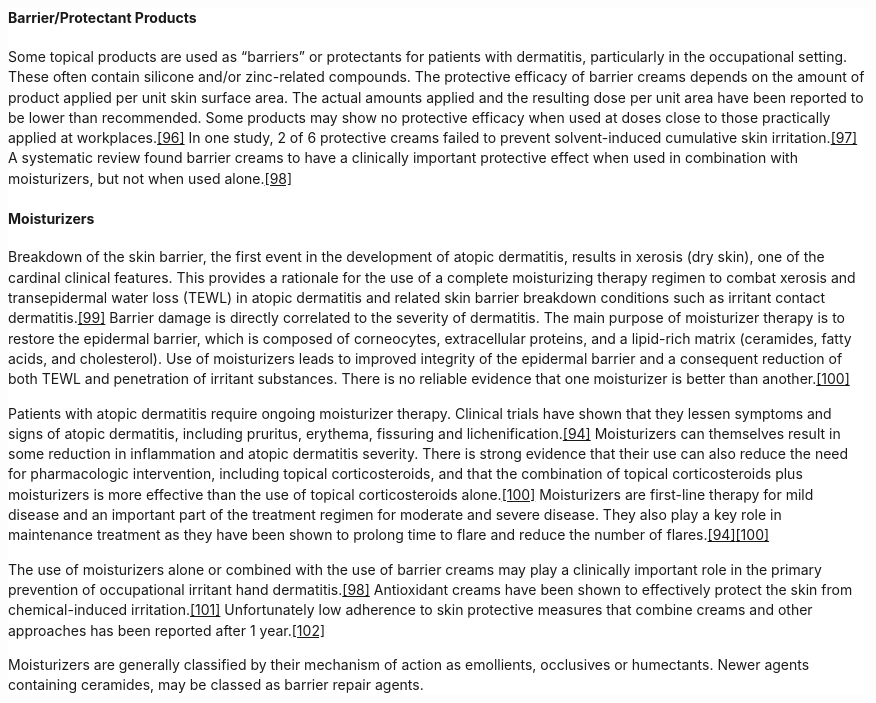#### Barrier/Protectant Products

Some topical products are used as “barriers” or protectants for patients with dermatitis, particularly in the occupational setting. These often contain silicone and/or zinc-related compounds. The protective efficacy of barrier creams depends on the amount of product applied per unit skin surface area. The actual amounts applied and the resulting dose per unit area have been reported to be lower than recommended. Some products may show no protective efficacy when used at doses close to those practically applied at workplaces.​[[96]](#SchliemannSPetriMElsnerP.Preventing-CFC0EC7C) In one study, 2 of 6 protective creams failed to prevent solvent-induced cumulative skin irritation.​[[97]](#SchliemannSKleeszPElsnerP.Protectiv-CFC13D05) A systematic review found barrier creams to have a clinically important protective effect when used in combination with moisturizers, but not when used alone.​[[98]](#BauerARxf6nschHElsnerP.EtAl.Interve-AB9049DD)

#### Moisturizers

Breakdown of the skin barrier, the first event in the development of atopic dermatitis, results in xerosis (dry skin), one of the cardinal clinical features. This provides a rationale for the use of a complete moisturizing therapy regimen to combat xerosis and transepidermal water loss (TEWL) in atopic dermatitis and related skin barrier breakdown conditions such as irritant contact dermatitis.​[[99]](#CorkMichaelJDanbySimon.SkinBarrierB-CFACBE9F) Barrier damage is directly correlated to the severity of dermatitis. The main purpose of moisturizer therapy is to restore the epidermal barrier, which is composed of corneocytes, extracellular proteins, and a lipid-rich matrix (ceramides, fatty acids, and cholesterol). Use of moisturizers leads to improved integrity of the epidermal barrier and a consequent reduction of both TEWL and penetration of irritant substances. There is no reliable evidence that one moisturizer is better than another.​[[100]](#VanZuurenEJFedorowiczZChristensenRE-82E0174B)

Patients with atopic dermatitis require ongoing moisturizer therapy. Clinical trials have shown that they lessen symptoms and signs of atopic dermatitis, including pruritus, erythema, fissuring and lichenification.​[[94]](#GuidelinesOfCareForTheManagementOfA-CFADB90B) Moisturizers can themselves result in some reduction in inflammation and atopic dermatitis severity. There is strong evidence that their use can also reduce the need for pharmacologic intervention, including topical corticosteroids, and that the combination of topical corticosteroids plus moisturizers is more effective than the use of topical corticosteroids alone.​[[100]](#VanZuurenEJFedorowiczZChristensenRE-82E0174B) Moisturizers are first-line therapy for mild disease and an important part of the treatment regimen for moderate and severe disease. They also play a key role in maintenance treatment as they have been shown to prolong time to flare and reduce the number of flares.​[[94]](#GuidelinesOfCareForTheManagementOfA-CFADB90B)​[[100]](#VanZuurenEJFedorowiczZChristensenRE-82E0174B)

The use of moisturizers alone or combined with the use of barrier creams may play a clinically important role in the primary prevention of occupational irritant hand dermatitis.​[[98]](#BauerARxf6nschHElsnerP.EtAl.Interve-AB9049DD) Antioxidant creams have been shown to effectively protect the skin from chemical-induced irritation.​[[101]](#SchemppCMMeinkeMCLademannJFerrariYB-CFC16588) Unfortunately low adherence to skin protective measures that combine creams and other approaches has been reported after 1 year.​[[102]](#KuttingBBaumeisterTWeistenhoferWPfa-CFC16781)

Moisturizers are generally classified by their mechanism of action as emollients, occlusives or humectants. Newer agents containing ceramides, may be classed as barrier repair agents.
